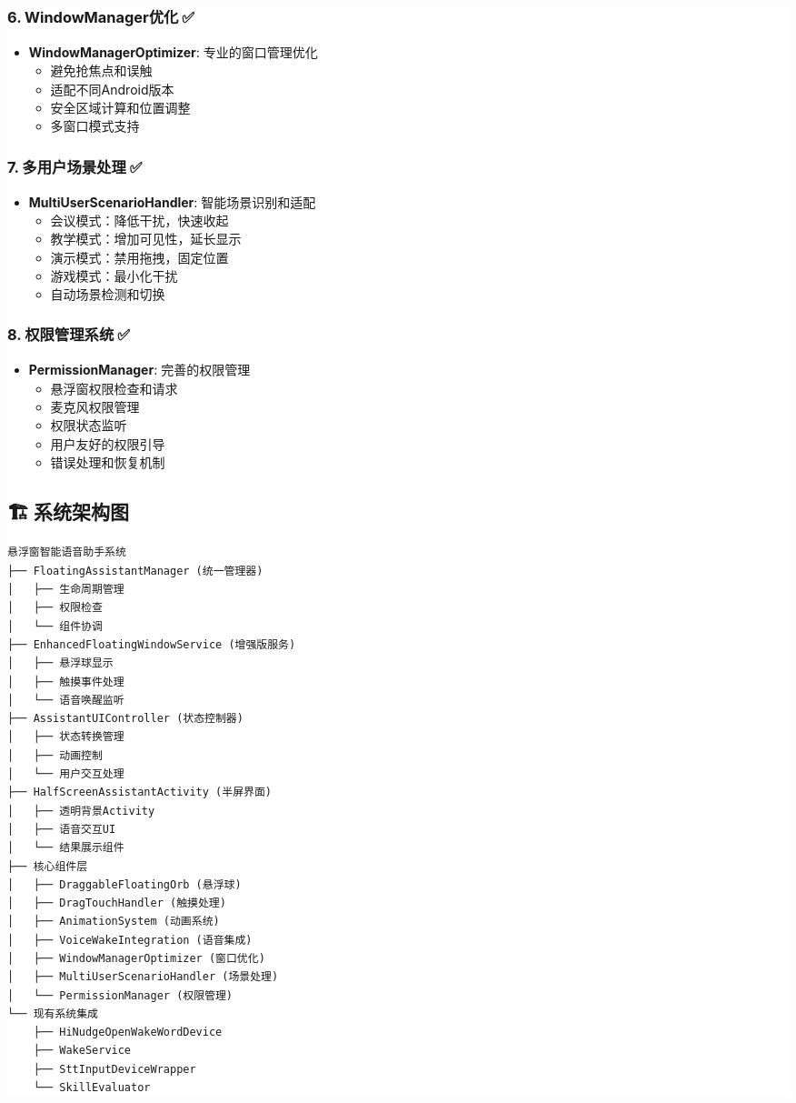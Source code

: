 ### 6. WindowManager优化 ✅
- **WindowManagerOptimizer**: 专业的窗口管理优化
  - 避免抢焦点和误触
  - 适配不同Android版本
  - 安全区域计算和位置调整
  - 多窗口模式支持

### 7. 多用户场景处理 ✅
- **MultiUserScenarioHandler**: 智能场景识别和适配
  - 会议模式：降低干扰，快速收起
  - 教学模式：增加可见性，延长显示
  - 演示模式：禁用拖拽，固定位置
  - 游戏模式：最小化干扰
  - 自动场景检测和切换

### 8. 权限管理系统 ✅
- **PermissionManager**: 完善的权限管理
  - 悬浮窗权限检查和请求
  - 麦克风权限管理
  - 权限状态监听
  - 用户友好的权限引导
  - 错误处理和恢复机制

## 🏗️ 系统架构图

```
悬浮窗智能语音助手系统
├── FloatingAssistantManager (统一管理器)
│   ├── 生命周期管理
│   ├── 权限检查
│   └── 组件协调
├── EnhancedFloatingWindowService (增强版服务)
│   ├── 悬浮球显示
│   ├── 触摸事件处理
│   └── 语音唤醒监听
├── AssistantUIController (状态控制器)
│   ├── 状态转换管理
│   ├── 动画控制
│   └── 用户交互处理
├── HalfScreenAssistantActivity (半屏界面)
│   ├── 透明背景Activity
│   ├── 语音交互UI
│   └── 结果展示组件
├── 核心组件层
│   ├── DraggableFloatingOrb (悬浮球)
│   ├── DragTouchHandler (触摸处理)
│   ├── AnimationSystem (动画系统)
│   ├── VoiceWakeIntegration (语音集成)
│   ├── WindowManagerOptimizer (窗口优化)
│   ├── MultiUserScenarioHandler (场景处理)
│   └── PermissionManager (权限管理)
└── 现有系统集成
    ├── HiNudgeOpenWakeWordDevice
    ├── WakeService
    ├── SttInputDeviceWrapper
    └── SkillEvaluator
```
